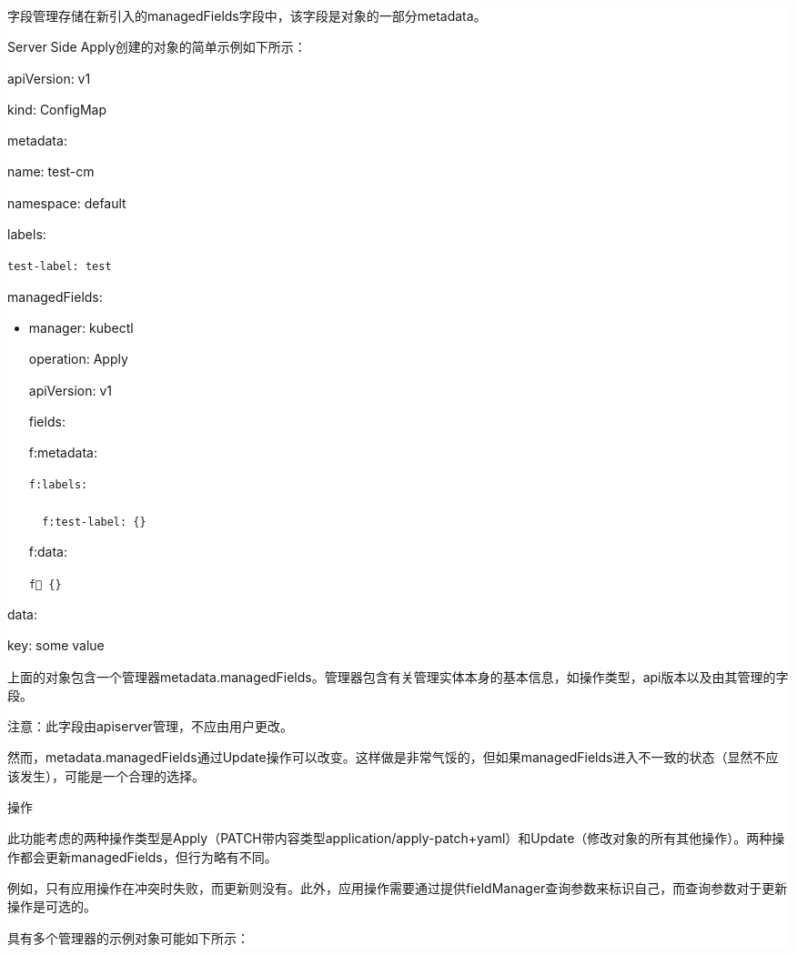 
字段管理存储在新引入的managedFields字段中，该字段是对象的一部分metadata。

 

Server Side Apply创建的对象的简单示例如下所示：

 

apiVersion: v1

kind: ConfigMap

metadata:

  name: test-cm

  namespace: default

  labels:

    test-label: test

  managedFields:

  - manager: kubectl

    operation: Apply

    apiVersion: v1

    fields:

      f:metadata:

        f:labels:

          f:test-label: {}

      f:data:

        f🔑 {}

data:

  key: some value

上面的对象包含一个管理器metadata.managedFields。管理器包含有关管理实体本身的基本信息，如操作类型，api版本以及由其管理的字段。

 

注意：此字段由apiserver管理，不应由用户更改。

然而，metadata.managedFields通过Update操作可以改变。这样做是非常气馁的，但如果managedFields进入不一致的状态（显然不应该发生），可能是一个合理的选择。

 

操作

此功能考虑的两种操作类型是Apply（PATCH带内容类型application/apply-patch+yaml）和Update（修改对象的所有其他操作）。两种操作都会更新managedFields，但行为略有不同。

 

例如，只有应用操作在冲突时失败，而更新则没有。此外，应用操作需要通过提供fieldManager查询参数来标识自己，而查询参数对于更新操作是可选的。

 

具有多个管理器的示例对象可能如下所示：
